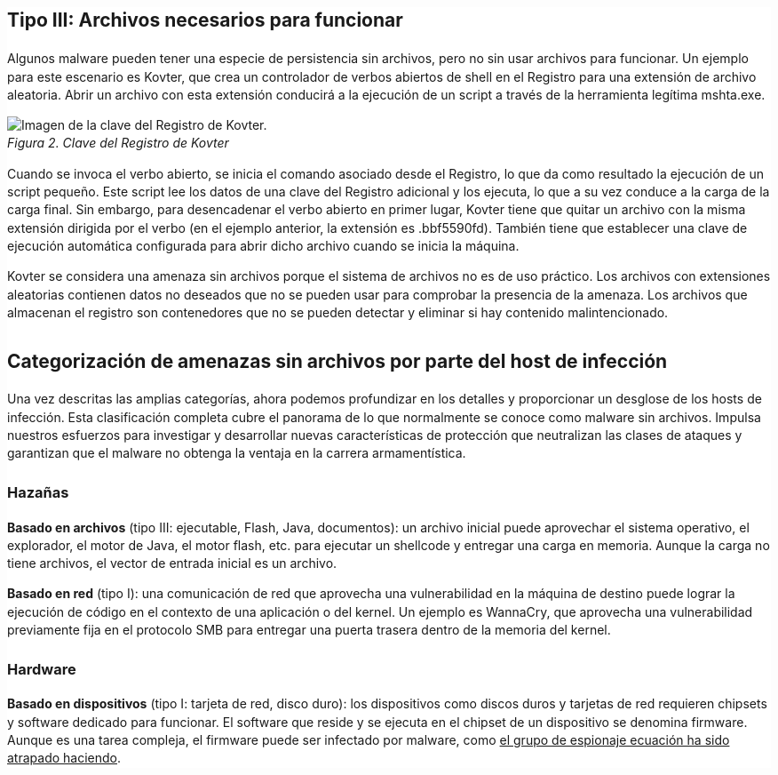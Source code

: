 ## <a name="type-iii-files-required-to-operate"></a>Tipo III: Archivos necesarios para funcionar

Algunos malware pueden tener una especie de persistencia sin archivos, pero no sin usar archivos para funcionar. Un ejemplo para este escenario es Kovter, que crea un controlador de verbos abiertos de shell en el Registro para una extensión de archivo aleatoria. Abrir un archivo con esta extensión conducirá a la ejecución de un script a través de la herramienta legítima mshta.exe.

![Imagen de la clave del Registro de Kovter.](../../media/security-intelligence-images/kovter-reg-key.png)<br>
*Figura 2. Clave del Registro de Kovter*

Cuando se invoca el verbo abierto, se inicia el comando asociado desde el Registro, lo que da como resultado la ejecución de un script pequeño. Este script lee los datos de una clave del Registro adicional y los ejecuta, lo que a su vez conduce a la carga de la carga final. Sin embargo, para desencadenar el verbo abierto en primer lugar, Kovter tiene que quitar un archivo con la misma extensión dirigida por el verbo (en el ejemplo anterior, la extensión es .bbf5590fd). También tiene que establecer una clave de ejecución automática configurada para abrir dicho archivo cuando se inicia la máquina.

Kovter se considera una amenaza sin archivos porque el sistema de archivos no es de uso práctico. Los archivos con extensiones aleatorias contienen datos no deseados que no se pueden usar para comprobar la presencia de la amenaza. Los archivos que almacenan el registro son contenedores que no se pueden detectar y eliminar si hay contenido malintencionado.

## <a name="categorizing-fileless-threats-by-infection-host"></a>Categorización de amenazas sin archivos por parte del host de infección

Una vez descritas las amplias categorías, ahora podemos profundizar en los detalles y proporcionar un desglose de los hosts de infección. Esta clasificación completa cubre el panorama de lo que normalmente se conoce como malware sin archivos. Impulsa nuestros esfuerzos para investigar y desarrollar nuevas características de protección que neutralizan las clases de ataques y garantizan que el malware no obtenga la ventaja en la carrera armamentística.

### <a name="exploits"></a>Hazañas

**Basado en archivos** (tipo III: ejecutable, Flash, Java, documentos): un archivo inicial puede aprovechar el sistema operativo, el explorador, el motor de Java, el motor flash, etc. para ejecutar un shellcode y entregar una carga en memoria. Aunque la carga no tiene archivos, el vector de entrada inicial es un archivo.

**Basado en red** (tipo I): una comunicación de red que aprovecha una vulnerabilidad en la máquina de destino puede lograr la ejecución de código en el contexto de una aplicación o del kernel. Un ejemplo es WannaCry, que aprovecha una vulnerabilidad previamente fija en el protocolo SMB para entregar una puerta trasera dentro de la memoria del kernel.

### <a name="hardware"></a>Hardware

**Basado en dispositivos** (tipo I: tarjeta de red, disco duro): los dispositivos como discos duros y tarjetas de red requieren chipsets y software dedicado para funcionar. El software que reside y se ejecuta en el chipset de un dispositivo se denomina firmware. Aunque es una tarea compleja, el firmware puede ser infectado por malware, como [el grupo de espionaje ecuación ha sido atrapado haciendo](https://www.kaspersky.com/blog/equation-hdd-malware/7623/).
